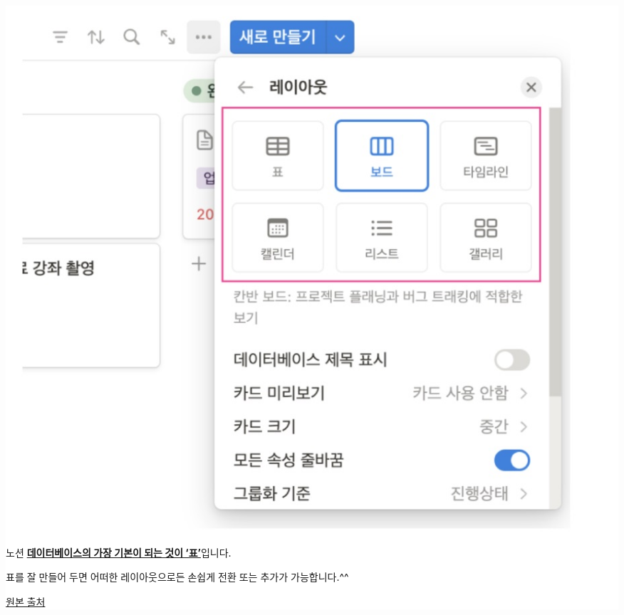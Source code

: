 <img src="/images/5db3b0bac74187f58310032a3bba551f.jpg" alt="file" width="800" height="400" style="max-width: 100%; height: auto;" />



노션 <u>**데이터베이스의 가장 기본이 되는 것이 ‘표’**</u>입니다. 

표를 잘 만들어 두면 어떠한 레이아웃으로든 손쉽게 전환 또는 추가가 가능합니다.^^





[원본 출처](https://m.blog.naver.com/kairoskyk/223441794050?recommendTrackingCode=2)
